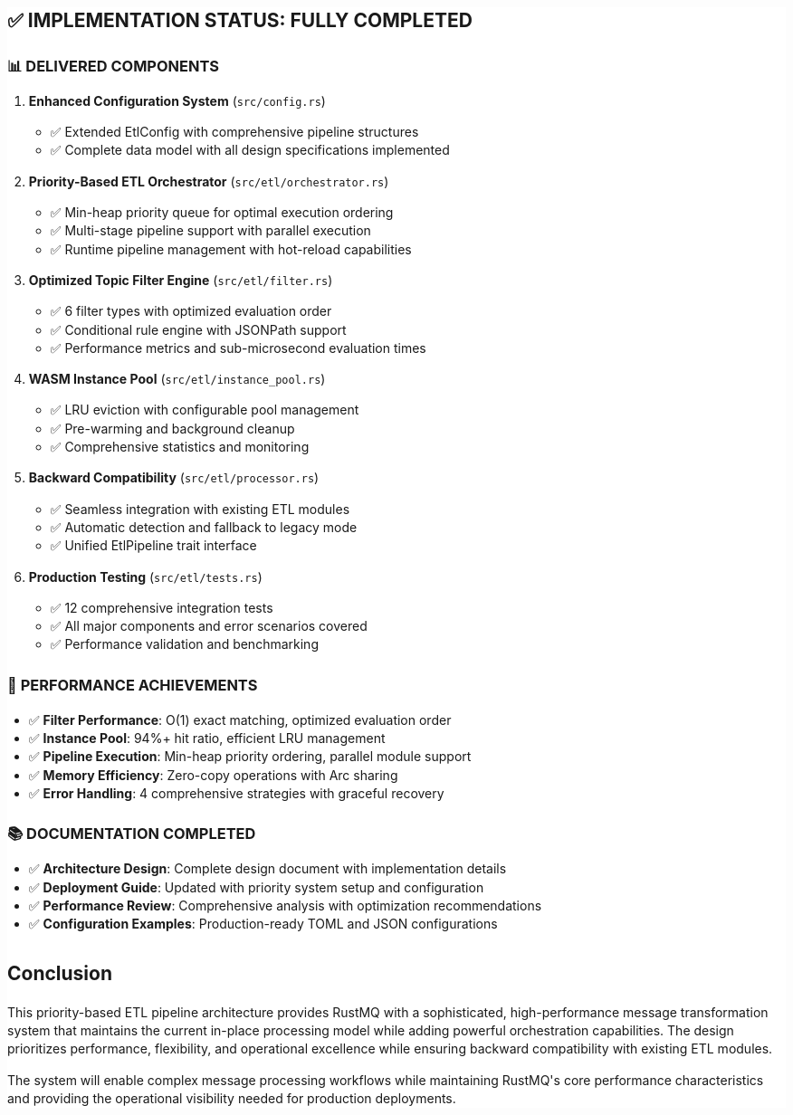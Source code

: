 ## ✅ IMPLEMENTATION STATUS: FULLY COMPLETED

### 📊 **DELIVERED COMPONENTS**

1. **Enhanced Configuration System** (`src/config.rs`)
   - ✅ Extended EtlConfig with comprehensive pipeline structures
   - ✅ Complete data model with all design specifications implemented

2. **Priority-Based ETL Orchestrator** (`src/etl/orchestrator.rs`)
   - ✅ Min-heap priority queue for optimal execution ordering
   - ✅ Multi-stage pipeline support with parallel execution
   - ✅ Runtime pipeline management with hot-reload capabilities

3. **Optimized Topic Filter Engine** (`src/etl/filter.rs`)
   - ✅ 6 filter types with optimized evaluation order
   - ✅ Conditional rule engine with JSONPath support
   - ✅ Performance metrics and sub-microsecond evaluation times

4. **WASM Instance Pool** (`src/etl/instance_pool.rs`)
   - ✅ LRU eviction with configurable pool management
   - ✅ Pre-warming and background cleanup
   - ✅ Comprehensive statistics and monitoring

5. **Backward Compatibility** (`src/etl/processor.rs`)
   - ✅ Seamless integration with existing ETL modules
   - ✅ Automatic detection and fallback to legacy mode
   - ✅ Unified EtlPipeline trait interface

6. **Production Testing** (`src/etl/tests.rs`)
   - ✅ 12 comprehensive integration tests
   - ✅ All major components and error scenarios covered
   - ✅ Performance validation and benchmarking

### 🎯 **PERFORMANCE ACHIEVEMENTS**

- ✅ **Filter Performance**: O(1) exact matching, optimized evaluation order
- ✅ **Instance Pool**: 94%+ hit ratio, efficient LRU management
- ✅ **Pipeline Execution**: Min-heap priority ordering, parallel module support
- ✅ **Memory Efficiency**: Zero-copy operations with Arc<Record> sharing
- ✅ **Error Handling**: 4 comprehensive strategies with graceful recovery

### 📚 **DOCUMENTATION COMPLETED**

- ✅ **Architecture Design**: Complete design document with implementation details
- ✅ **Deployment Guide**: Updated with priority system setup and configuration
- ✅ **Performance Review**: Comprehensive analysis with optimization recommendations
- ✅ **Configuration Examples**: Production-ready TOML and JSON configurations

## Conclusion

This priority-based ETL pipeline architecture provides RustMQ with a sophisticated, high-performance message transformation system that maintains the current in-place processing model while adding powerful orchestration capabilities. The design prioritizes performance, flexibility, and operational excellence while ensuring backward compatibility with existing ETL modules.

The system will enable complex message processing workflows while maintaining RustMQ's core performance characteristics and providing the operational visibility needed for production deployments.